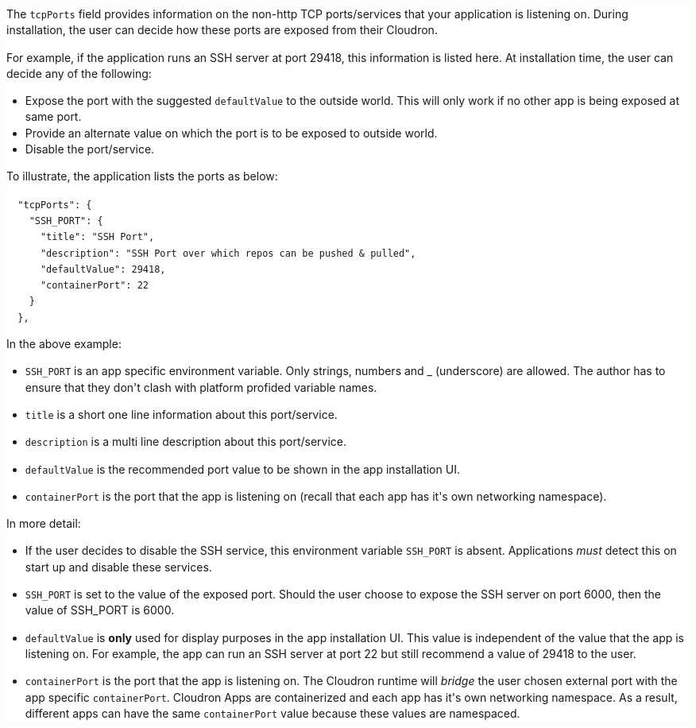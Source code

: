 The `tcpPorts` field provides information on the non-http TCP ports/services that your application is listening on. During
installation, the user can decide how these ports are exposed from their Cloudron.

For example, if the application runs an SSH server at port 29418, this information is listed here. At installation time,
the user can decide any of the following:
* Expose the port with the suggested `defaultValue` to the outside world. This will only work if no other app is being exposed at same port.
* Provide an alternate value on which the port is to be exposed to outside world.
* Disable the port/service.

To illustrate, the application lists the ports as below:
```
  "tcpPorts": {
    "SSH_PORT": {
      "title": "SSH Port",
      "description": "SSH Port over which repos can be pushed & pulled",
      "defaultValue": 29418,
      "containerPort": 22
    }
  },
```

In the above example:
* `SSH_PORT` is an app specific environment variable. Only strings, numbers and _ (underscore) are allowed. The author has to ensure that they don't clash with platform profided variable names.

* `title` is a short one line information about this port/service.

* `description` is a multi line description about this port/service.

* `defaultValue` is the recommended port value to be shown in the app installation UI.

* `containerPort` is the port that the app is listening on (recall that each app has it's own networking namespace).

In more detail:

* If the user decides to disable the SSH service, this environment variable `SSH_PORT` is absent. Applications _must_ detect this on
  start up and disable these services.

* `SSH_PORT` is set to the value of the exposed port. Should the user choose to expose the SSH server on port 6000, then the
  value of SSH_PORT is 6000.

* `defaultValue` is **only** used for display purposes in the app installation UI.  This value is independent of the value
   that the app is listening on. For example, the app can run an SSH server at port 22 but still recommend a value of 29418 to the user.

* `containerPort` is the port that the app is listening on. The Cloudron runtime will _bridge_ the user chosen external port
  with the app specific `containerPort`. Cloudron Apps are containerized and each app has it's own networking namespace.
  As a result, different apps can have the same `containerPort` value because these values are namespaced.
